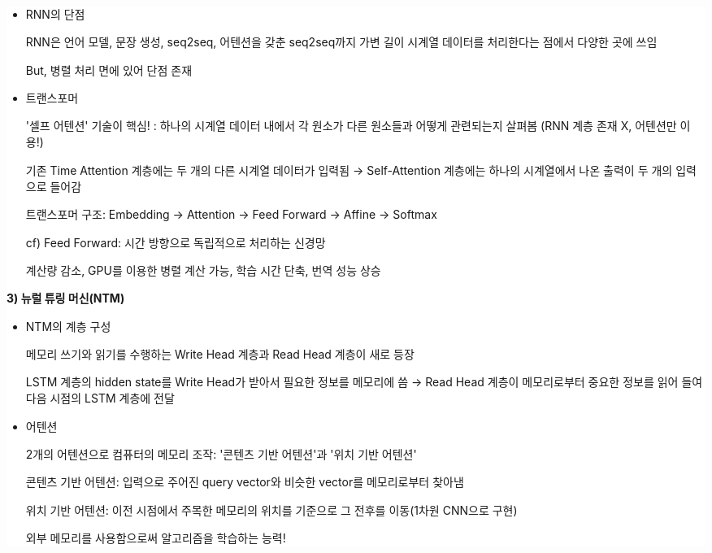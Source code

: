 - RNN의 단점
    
    RNN은 언어 모델, 문장 생성, seq2seq, 어텐션을 갖춘 seq2seq까지 가변 길이 시계열 데이터를 처리한다는 점에서 다양한 곳에 쓰임
    
    But, 병렬 처리 면에 있어 단점 존재 
    
- 트랜스포머
    
    '셀프 어텐션' 기술이 핵심! : 하나의 시계열 데이터 내에서 각 원소가 다른 원소들과 어떻게 관련되는지 살펴봄 (RNN 계층 존재 X,  어텐션만 이용!)
    
    기존 Time Attention 계층에는 두 개의 다른 시계열 데이터가 입력됨 → Self-Attention 계층에는 하나의 시계열에서 나온 출력이 두 개의 입력으로 들어감
    
    트랜스포머 구조: Embedding → Attention → Feed Forward → Affine → Softmax   
    
    cf) Feed Forward: 시간 방향으로 독립적으로 처리하는 신경망 
    
    계산량 감소,  GPU를 이용한 병렬 계산 가능, 학습 시간 단축, 번역 성능 상승
    

**3) 뉴럴 튜링 머신(NTM)**

- NTM의 계층 구성
    
    메모리 쓰기와 읽기를 수행하는 Write Head 계층과 Read Head 계층이 새로 등장
    
    LSTM 계층의 hidden state를 Write Head가 받아서 필요한 정보를 메모리에 씀 → Read Head 계층이 메모리로부터 중요한 정보를 읽어 들여 다음 시점의 LSTM 계층에 전달
    
- 어텐션
    
    2개의 어텐션으로 컴퓨터의 메모리 조작: '콘텐츠 기반 어텐션'과 '위치 기반 어텐션'
    
    콘텐츠 기반 어텐션: 입력으로 주어진 query vector와 비슷한 vector를 메모리로부터 찾아냄
    
    위치 기반 어텐션: 이전 시점에서 주목한 메모리의 위치를 기준으로 그 전후를 이동(1차원 CNN으로 구현)
    
    외부 메모리를 사용함으로써 알고리즘을 학습하는 능력!